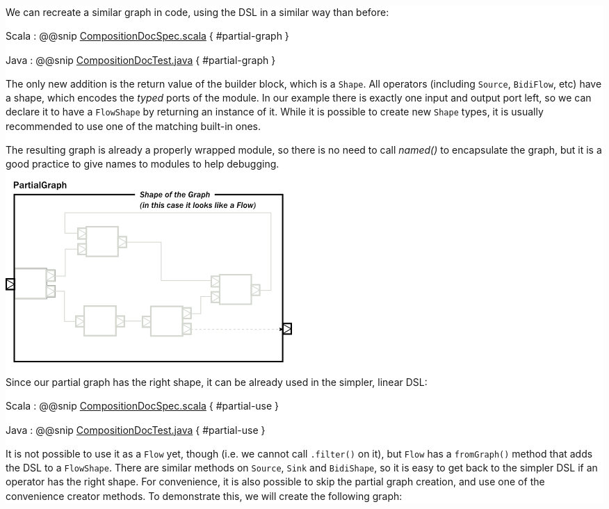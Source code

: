 We can recreate a similar graph in code, using the DSL in a similar way than before:

Scala
:   @@snip [CompositionDocSpec.scala](/akka-docs/src/test/scala/docs/stream/CompositionDocSpec.scala) { #partial-graph }

Java
:   @@snip [CompositionDocTest.java](/akka-docs/src/test/java/jdocs/stream/CompositionDocTest.java) { #partial-graph }

The only new addition is the return value of the builder block, which is a `Shape`. All operators (including
`Source`, `BidiFlow`, etc) have a shape, which encodes the *typed* ports of the module. In our example
there is exactly one input and output port left, so we can declare it to have a `FlowShape` by returning an
instance of it. While it is possible to create new `Shape` types, it is usually recommended to use one of the
matching built-in ones.

The resulting graph is already a properly wrapped module, so there is no need to call *named()* to encapsulate the graph, but
it is a good practice to give names to modules to help debugging.

![compose_graph_shape.png](../images/compose_graph_shape.png)

Since our partial graph has the right shape, it can be already used in the simpler, linear DSL:

Scala
:   @@snip [CompositionDocSpec.scala](/akka-docs/src/test/scala/docs/stream/CompositionDocSpec.scala) { #partial-use }

Java
:   @@snip [CompositionDocTest.java](/akka-docs/src/test/java/jdocs/stream/CompositionDocTest.java) { #partial-use }

It is not possible to use it as a `Flow` yet, though (i.e. we cannot call `.filter()` on it), but `Flow`
has a `fromGraph()` method that adds the DSL to a `FlowShape`. There are similar methods on `Source`,
`Sink` and `BidiShape`, so it is easy to get back to the simpler DSL if an operator has the right shape.
For convenience, it is also possible to skip the partial graph creation, and use one of the convenience creator methods.
To demonstrate this, we will create the following graph:
